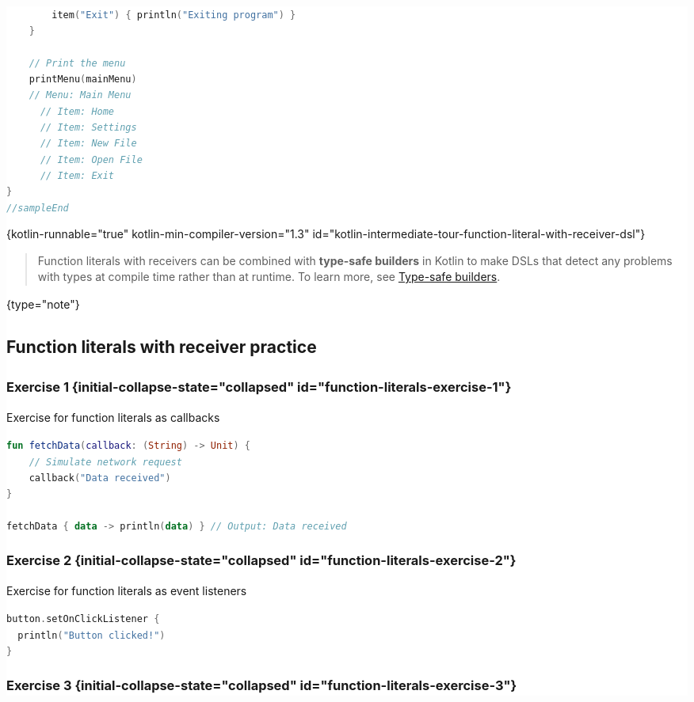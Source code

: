 ```kotlin
        item("Exit") { println("Exiting program") }
    }
    
    // Print the menu
    printMenu(mainMenu)
    // Menu: Main Menu
      // Item: Home
      // Item: Settings
      // Item: New File
      // Item: Open File
      // Item: Exit
}
//sampleEnd
```
{kotlin-runnable="true" kotlin-min-compiler-version="1.3" id="kotlin-intermediate-tour-function-literal-with-receiver-dsl"}

> Function literals with receivers can be combined with **type-safe builders** in Kotlin to make DSLs that detect any problems
> with types at compile time rather than at runtime. To learn more, see [Type-safe builders](type-safe-builders.md).
>
{type="note"}

## Function literals with receiver practice

### Exercise 1 {initial-collapse-state="collapsed" id="function-literals-exercise-1"}

Exercise for function literals as callbacks

```kotlin
fun fetchData(callback: (String) -> Unit) {
    // Simulate network request
    callback("Data received")
}

fetchData { data -> println(data) } // Output: Data received
```

### Exercise 2 {initial-collapse-state="collapsed" id="function-literals-exercise-2"}

Exercise for function literals as event listeners

```kotlin
button.setOnClickListener {
  println("Button clicked!")
}
```

### Exercise 3 {initial-collapse-state="collapsed" id="function-literals-exercise-3"}
